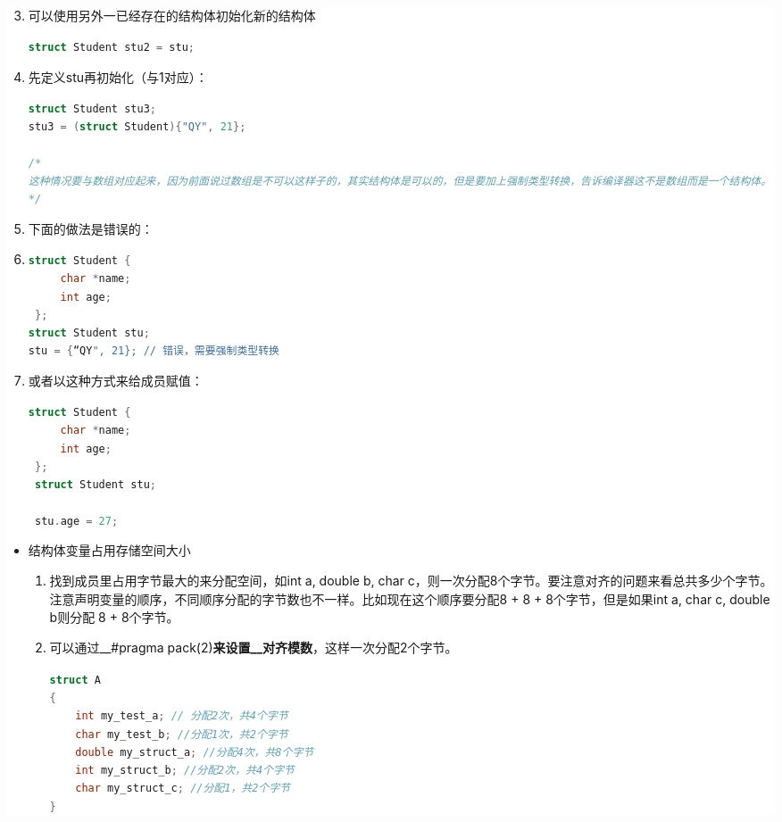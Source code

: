   3. 可以使用另外一已经存在的结构体初始化新的结构体
     
     ``` C
     struct Student stu2 = stu;
     ```
     
  4. 先定义stu再初始化（与1对应）：
     
     ``` C
     struct Student stu3;
     stu3 = (struct Student){"QY", 21};
     
     /*
     这种情况要与数组对应起来，因为前面说过数组是不可以这样子的，其实结构体是可以的，但是要加上强制类型转换，告诉编译器这不是数组而是一个结构体。
     */
     ```
     
  5. 下面的做法是错误的：
     
  6. ``` C
     struct Student {
          char *name;
          int age;
      };
     struct Student stu;
     stu = {“QY", 21}; // 错误，需要强制类型转换
     ```
     
  7. 或者以这种方式来给成员赋值：
     
     ``` C
     struct Student {
          char *name;
          int age;
      };
      struct Student stu;
     
      stu.age = 27;
     ```
  
- 结构体变量占用存储空间大小
  
  1. 找到成员里占用字节最大的来分配空间，如int a, double b, char c，则一次分配8个字节。要注意对齐的问题来看总共多少个字节。注意声明变量的顺序，不同顺序分配的字节数也不一样。比如现在这个顺序要分配8 + 8 + 8个字节，但是如果int a, char c, double b则分配 8 + 8个字节。
     
  2. 可以通过__#pragma pack(2)__来设置__对齐模数__，这样一次分配2个字节。
     
     ``` c
     struct A
     {
         int my_test_a; // 分配2次，共4个字节
         char my_test_b; //分配1次，共2个字节
         double my_struct_a; //分配4次，共8个字节
         int my_struct_b; //分配2次，共4个字节
         char my_struct_c; //分配1，共2个字节
     }
     